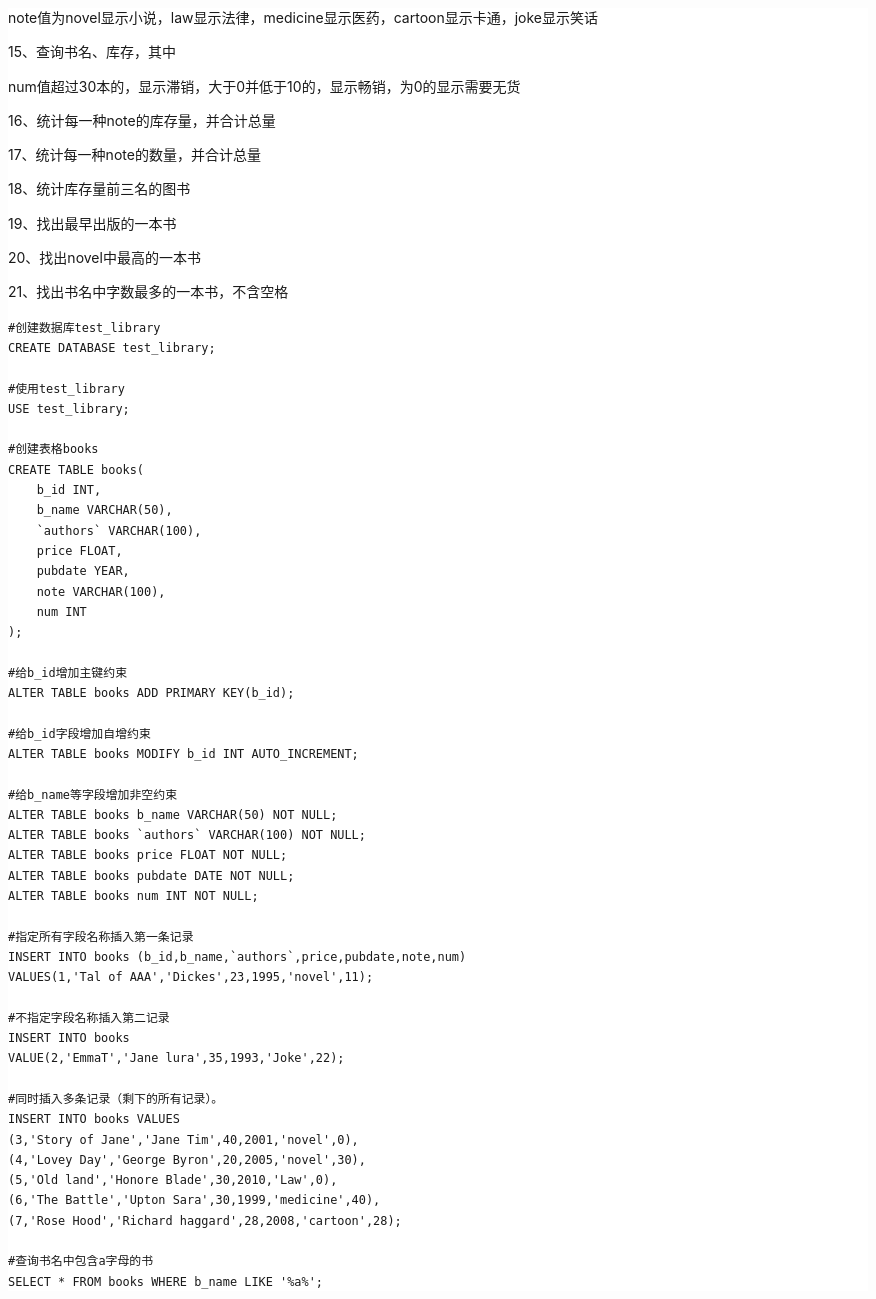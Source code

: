 ​	note值为novel显示小说，law显示法律，medicine显示医药，cartoon显示卡通，joke显示笑话

15、查询书名、库存，其中

​	num值超过30本的，显示滞销，大于0并低于10的，显示畅销，为0的显示需要无货

16、统计每一种note的库存量，并合计总量

17、统计每一种note的数量，并合计总量

18、统计库存量前三名的图书

19、找出最早出版的一本书

20、找出novel中最高的一本书

21、找出书名中字数最多的一本书，不含空格

```mysql
#创建数据库test_library
CREATE DATABASE test_library;

#使用test_library
USE test_library;

#创建表格books
CREATE TABLE books(
	b_id INT,
	b_name VARCHAR(50),
	`authors` VARCHAR(100),
	price FLOAT,
	pubdate YEAR,
	note VARCHAR(100),
	num INT
);

#给b_id增加主键约束
ALTER TABLE books ADD PRIMARY KEY(b_id);

#给b_id字段增加自增约束
ALTER TABLE books MODIFY b_id INT AUTO_INCREMENT;

#给b_name等字段增加非空约束
ALTER TABLE books b_name VARCHAR(50) NOT NULL;
ALTER TABLE books `authors` VARCHAR(100) NOT NULL;
ALTER TABLE books price FLOAT NOT NULL;
ALTER TABLE books pubdate DATE NOT NULL;
ALTER TABLE books num INT NOT NULL;

#指定所有字段名称插入第一条记录
INSERT INTO books (b_id,b_name,`authors`,price,pubdate,note,num)
VALUES(1,'Tal of AAA','Dickes',23,1995,'novel',11);

#不指定字段名称插入第二记录
INSERT INTO books 
VALUE(2,'EmmaT','Jane lura',35,1993,'Joke',22);

#同时插入多条记录（剩下的所有记录）。
INSERT INTO books VALUES
(3,'Story of Jane','Jane Tim',40,2001,'novel',0),
(4,'Lovey Day','George Byron',20,2005,'novel',30),
(5,'Old land','Honore Blade',30,2010,'Law',0),
(6,'The Battle','Upton Sara',30,1999,'medicine',40),
(7,'Rose Hood','Richard haggard',28,2008,'cartoon',28);

#查询书名中包含a字母的书
SELECT * FROM books WHERE b_name LIKE '%a%';

```